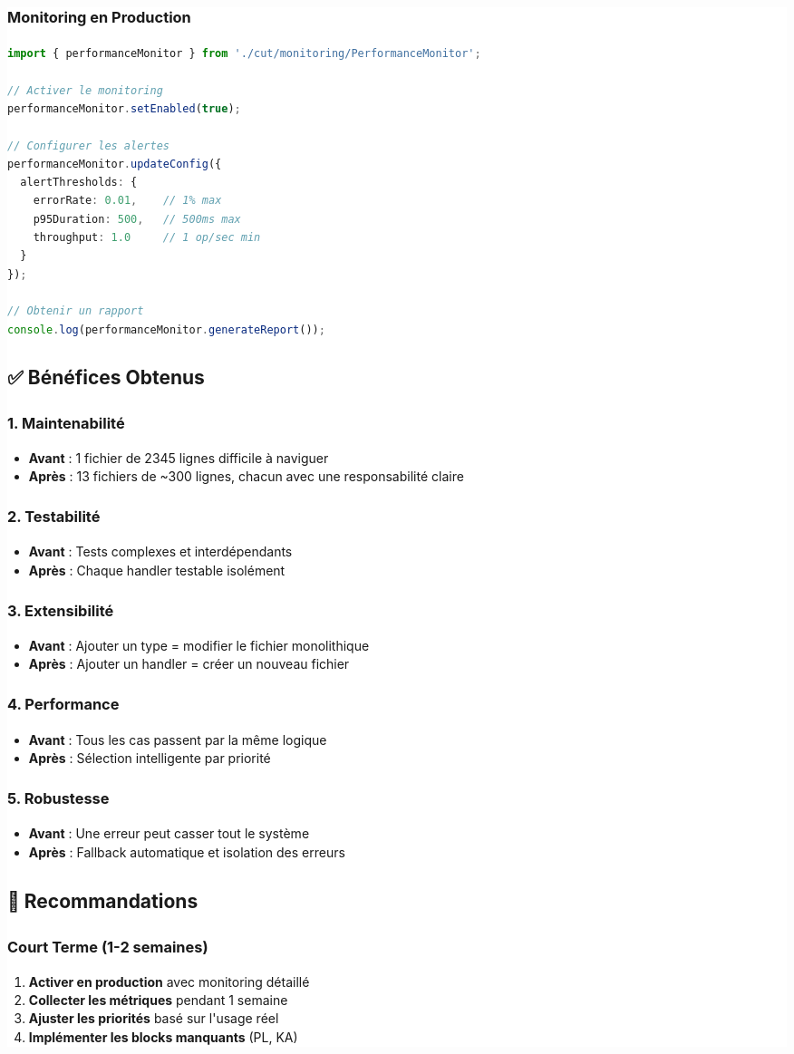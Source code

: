 ### Monitoring en Production

```typescript
import { performanceMonitor } from './cut/monitoring/PerformanceMonitor';

// Activer le monitoring
performanceMonitor.setEnabled(true);

// Configurer les alertes
performanceMonitor.updateConfig({
  alertThresholds: {
    errorRate: 0.01,    // 1% max
    p95Duration: 500,   // 500ms max
    throughput: 1.0     // 1 op/sec min
  }
});

// Obtenir un rapport
console.log(performanceMonitor.generateReport());
```

## ✅ Bénéfices Obtenus

### 1. Maintenabilité
- **Avant** : 1 fichier de 2345 lignes difficile à naviguer
- **Après** : 13 fichiers de ~300 lignes, chacun avec une responsabilité claire

### 2. Testabilité
- **Avant** : Tests complexes et interdépendants
- **Après** : Chaque handler testable isolément

### 3. Extensibilité
- **Avant** : Ajouter un type = modifier le fichier monolithique
- **Après** : Ajouter un handler = créer un nouveau fichier

### 4. Performance
- **Avant** : Tous les cas passent par la même logique
- **Après** : Sélection intelligente par priorité

### 5. Robustesse
- **Avant** : Une erreur peut casser tout le système
- **Après** : Fallback automatique et isolation des erreurs

## 📝 Recommandations

### Court Terme (1-2 semaines)
1. **Activer en production** avec monitoring détaillé
2. **Collecter les métriques** pendant 1 semaine
3. **Ajuster les priorités** basé sur l'usage réel
4. **Implémenter les blocks manquants** (PL, KA)
